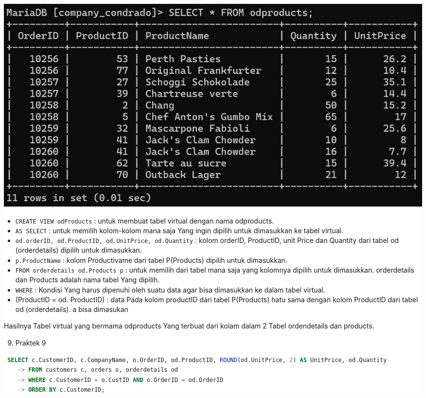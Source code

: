 ![](Assets/praktikum2(8'3).jpg)

- `CREATE VIEW odProducts` : untuk membuat tabel virtual dengan nama odproducts. 
- `AS SELECT` : untuk memilih kolom-kolom mana saja Yang ingin dipilih untuk dimasukkan ke tabel virtual.
- `od.orderID, od.ProductID, od.UnitPrice, od.Quantity` : kolom orderID, ProductID, unit Price dan Quantity dari tabel od (orderdetails) dipilih untuk dimasukkan. 
- `p.ProductName` : kolom Productivame dari tabel P(Products) dipilih untuk dimasukkan. 
- `FROM orderdetails od.Products p` : untuk memilih dari tabel mana saja yang kolomnya dipilih untuk dimasukkan. orderdetails dan Products adalah nama tabel Yang dipilih.
- `WHERE` : Kondisi Yang harus dipenuhi oleh suatu data agar bisa dimasukkan ke dalam tabel virtual.
- (ProductID = od. ProductID) : data Pada kolom productID dari tabel P(Products) hatu sama dengan kolom ProductID dari tabel od (orderdetails). a bisa dimasukan 

Hasilnya Tabel virtual yang bermama odproducts Yang terbuat dari kolam dalam
2 Tabel ordendetails dan products.

9. Praktek 9
```sql
 SELECT c.CustomerID, c.CompanyName, o.OrderID, od.ProductID, ROUND(od.UnitPrice, 2) AS UnitPrice, od.Quantity
    -> FROM customers c, orders o, orderdetails od
    -> WHERE c.CustomerID = o.CustID AND o.OrderID = od.OrderID
    -> ORDER BY c.CustomerID;
```
